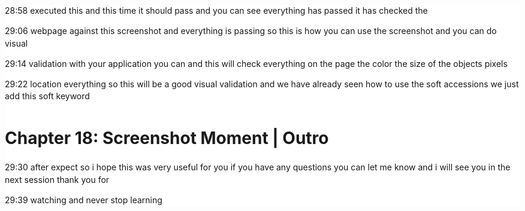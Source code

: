 28:58 executed this and this time it should pass and you can see everything has passed it has checked the

29:06 webpage against this screenshot and everything is passing so this is how you can use the screenshot and you can do visual

29:14 validation with your application you can and this will check everything on the page the color the size of the objects pixels

29:22 location everything so this will be a good visual validation and we have already seen how to use the soft accessions we just add this soft keyword


# Chapter 18: Screenshot Moment | Outro

29:30 after expect so i hope this was very useful for you if you have any questions you can let me know and i will see you in the next session thank you for

29:39 watching and never stop learning
